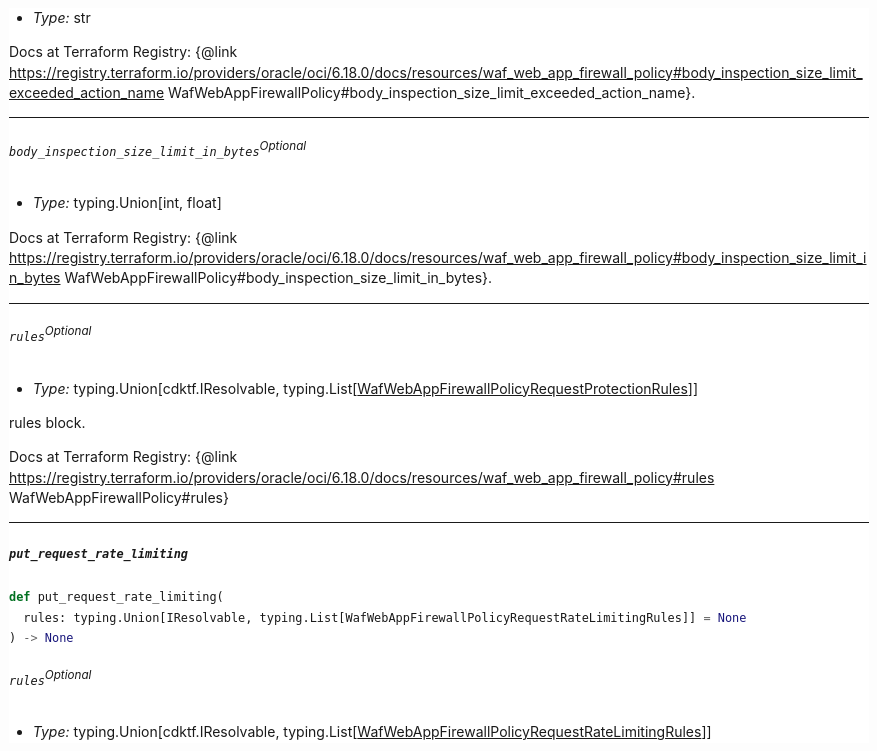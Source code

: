 - *Type:* str

Docs at Terraform Registry: {@link https://registry.terraform.io/providers/oracle/oci/6.18.0/docs/resources/waf_web_app_firewall_policy#body_inspection_size_limit_exceeded_action_name WafWebAppFirewallPolicy#body_inspection_size_limit_exceeded_action_name}.

---

###### `body_inspection_size_limit_in_bytes`<sup>Optional</sup> <a name="body_inspection_size_limit_in_bytes" id="rhizo-co-terraform-provider-oci.wafWebAppFirewallPolicy.WafWebAppFirewallPolicy.putRequestProtection.parameter.bodyInspectionSizeLimitInBytes"></a>

- *Type:* typing.Union[int, float]

Docs at Terraform Registry: {@link https://registry.terraform.io/providers/oracle/oci/6.18.0/docs/resources/waf_web_app_firewall_policy#body_inspection_size_limit_in_bytes WafWebAppFirewallPolicy#body_inspection_size_limit_in_bytes}.

---

###### `rules`<sup>Optional</sup> <a name="rules" id="rhizo-co-terraform-provider-oci.wafWebAppFirewallPolicy.WafWebAppFirewallPolicy.putRequestProtection.parameter.rules"></a>

- *Type:* typing.Union[cdktf.IResolvable, typing.List[<a href="#rhizo-co-terraform-provider-oci.wafWebAppFirewallPolicy.WafWebAppFirewallPolicyRequestProtectionRules">WafWebAppFirewallPolicyRequestProtectionRules</a>]]

rules block.

Docs at Terraform Registry: {@link https://registry.terraform.io/providers/oracle/oci/6.18.0/docs/resources/waf_web_app_firewall_policy#rules WafWebAppFirewallPolicy#rules}

---

##### `put_request_rate_limiting` <a name="put_request_rate_limiting" id="rhizo-co-terraform-provider-oci.wafWebAppFirewallPolicy.WafWebAppFirewallPolicy.putRequestRateLimiting"></a>

```python
def put_request_rate_limiting(
  rules: typing.Union[IResolvable, typing.List[WafWebAppFirewallPolicyRequestRateLimitingRules]] = None
) -> None
```

###### `rules`<sup>Optional</sup> <a name="rules" id="rhizo-co-terraform-provider-oci.wafWebAppFirewallPolicy.WafWebAppFirewallPolicy.putRequestRateLimiting.parameter.rules"></a>

- *Type:* typing.Union[cdktf.IResolvable, typing.List[<a href="#rhizo-co-terraform-provider-oci.wafWebAppFirewallPolicy.WafWebAppFirewallPolicyRequestRateLimitingRules">WafWebAppFirewallPolicyRequestRateLimitingRules</a>]]
